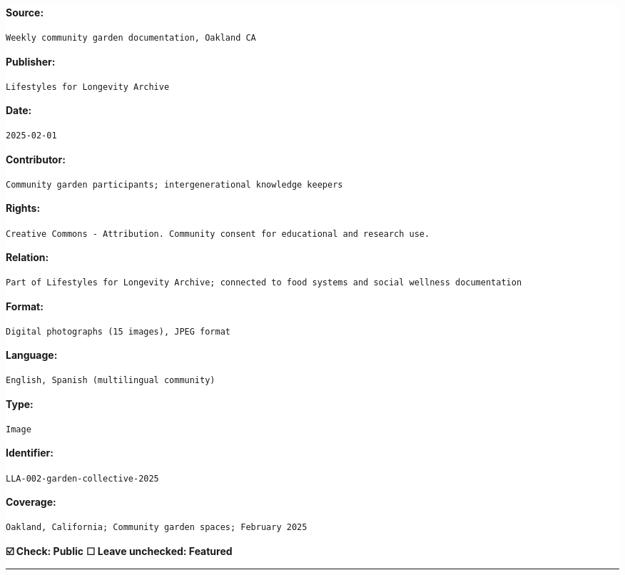 **Source:**
```
Weekly community garden documentation, Oakland CA
```

**Publisher:**
```
Lifestyles for Longevity Archive
```

**Date:**
```
2025-02-01
```

**Contributor:**
```
Community garden participants; intergenerational knowledge keepers
```

**Rights:**
```
Creative Commons - Attribution. Community consent for educational and research use.
```

**Relation:**
```
Part of Lifestyles for Longevity Archive; connected to food systems and social wellness documentation
```

**Format:**
```
Digital photographs (15 images), JPEG format
```

**Language:**
```
English, Spanish (multilingual community)
```

**Type:**
```
Image
```

**Identifier:**
```
LLA-002-garden-collective-2025
```

**Coverage:**
```
Oakland, California; Community garden spaces; February 2025
```

**☑️ Check: Public**
**☐ Leave unchecked: Featured**

---
